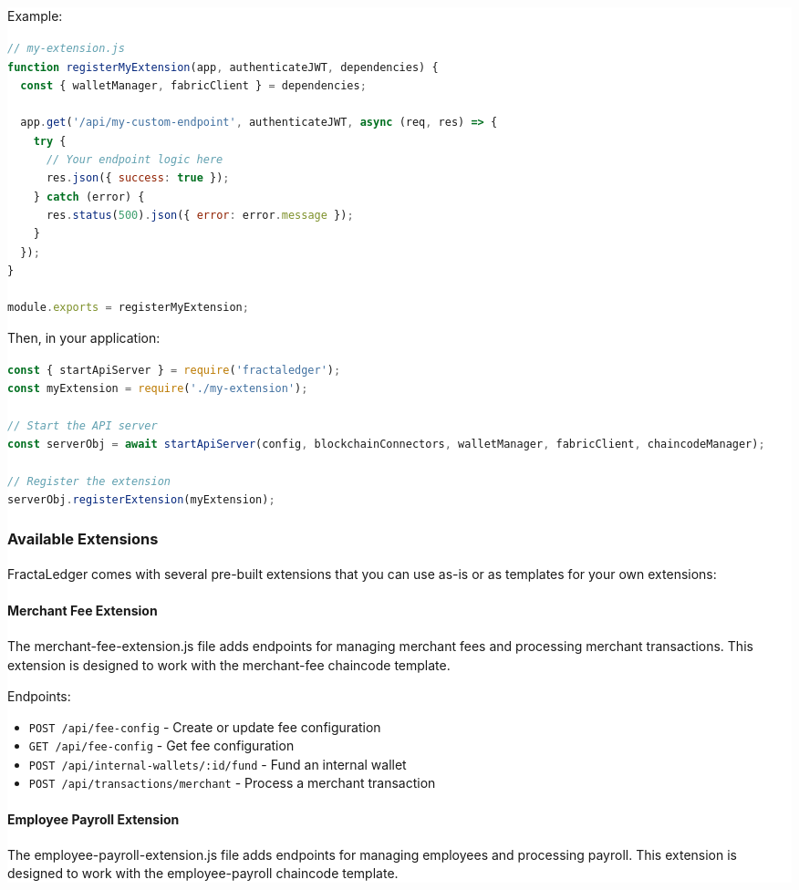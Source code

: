 Example:

```javascript
// my-extension.js
function registerMyExtension(app, authenticateJWT, dependencies) {
  const { walletManager, fabricClient } = dependencies;
  
  app.get('/api/my-custom-endpoint', authenticateJWT, async (req, res) => {
    try {
      // Your endpoint logic here
      res.json({ success: true });
    } catch (error) {
      res.status(500).json({ error: error.message });
    }
  });
}

module.exports = registerMyExtension;
```

Then, in your application:

```javascript
const { startApiServer } = require('fractaledger');
const myExtension = require('./my-extension');

// Start the API server
const serverObj = await startApiServer(config, blockchainConnectors, walletManager, fabricClient, chaincodeManager);

// Register the extension
serverObj.registerExtension(myExtension);
```

### Available Extensions

FractaLedger comes with several pre-built extensions that you can use as-is or as templates for your own extensions:

#### Merchant Fee Extension

The merchant-fee-extension.js file adds endpoints for managing merchant fees and processing merchant transactions. This extension is designed to work with the merchant-fee chaincode template.

Endpoints:
- `POST /api/fee-config` - Create or update fee configuration
- `GET /api/fee-config` - Get fee configuration
- `POST /api/internal-wallets/:id/fund` - Fund an internal wallet
- `POST /api/transactions/merchant` - Process a merchant transaction

#### Employee Payroll Extension

The employee-payroll-extension.js file adds endpoints for managing employees and processing payroll. This extension is designed to work with the employee-payroll chaincode template.
